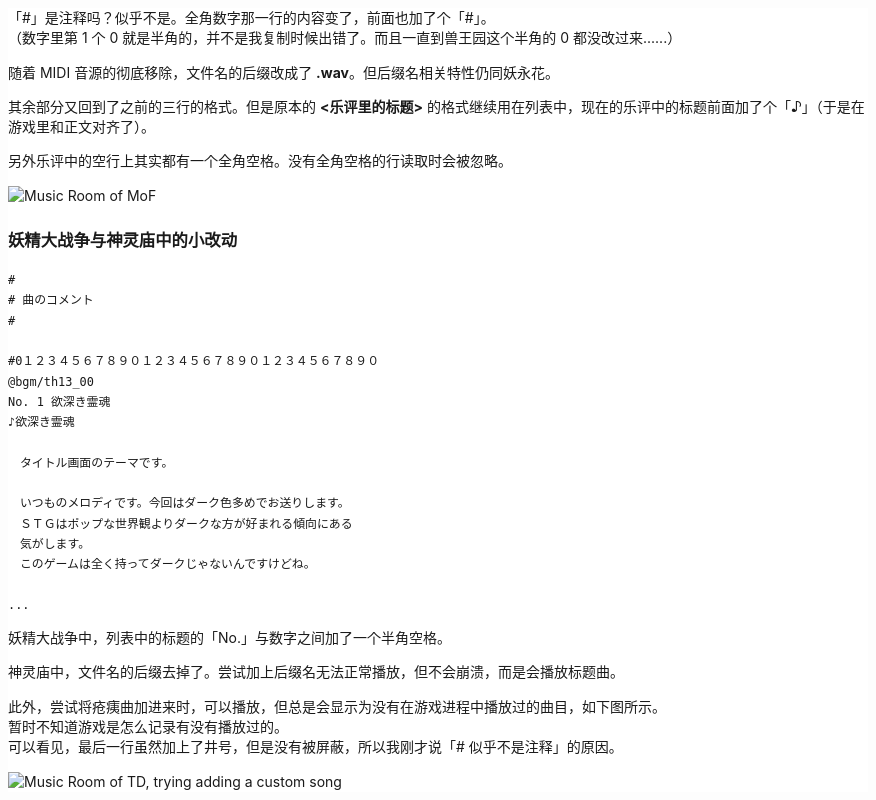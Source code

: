 「\#」是注释吗？似乎不是。全角数字那一行的内容变了，前面也加了个「\#」。  
（数字里第 1 个 0 就是半角的，并不是我复制时候出错了。而且一直到兽王园这个半角的 0 都没改过来......）

随着 MIDI 音源的彻底移除，文件名的后缀改成了 **.wav**。但后缀名相关特性仍同妖永花。

其余部分又回到了之前的三行的格式。但是原本的 **\<乐评里的标题\>** 的格式继续用在列表中，现在的乐评中的标题前面加了个「♪」（于是在游戏里和正文对齐了）。

另外乐评中的空行上其实都有一个全角空格。没有全角空格的行读取时会被忽略。

![Music Room of MoF](musicroom_MoF.jpg)

### 妖精大战争与神灵庙中的小改动
```
#  
# 曲のコメント  
#  

#0１２３４５６７８９０１２３４５６７８９０１２３４５６７８９０  
@bgm/th13_00  
No. 1 欲深き霊魂  
♪欲深き霊魂  
　  
　タイトル画面のテーマです。  
　  
　いつものメロディです。今回はダーク色多めでお送りします。  
　ＳＴＧはポップな世界観よりダークな方が好まれる傾向にある  
　気がします。  
　このゲームは全く持ってダークじゃないんですけどね。  

...
```

妖精大战争中，列表中的标题的「No.」与数字之间加了一个半角空格。

神灵庙中，文件名的后缀去掉了。尝试加上后缀名无法正常播放，但不会崩溃，而是会播放标题曲。

此外，尝试将疮痍曲加进来时，可以播放，但总是会显示为没有在游戏进程中播放过的曲目，如下图所示。  
暂时不知道游戏是怎么记录有没有播放过的。  
可以看见，最后一行虽然加上了井号，但是没有被屏蔽，所以我刚才说「\# 似乎不是注释」的原因。

![Music Room of TD, trying adding a custom song](add_new_music.jpg)



[^1]: 将一个多位数的低位放在较小的地址处，高位放在较大的地址处，则称小端序。  
例如在这一处，值 0x000409a7 被记为了 a7 09 04 00。  
后文提到的大端序则会反过来记为 00 04 09 a7，和我们从左往右的阅读顺序一致。

[^2]: 在音频数字化的三个步骤「采样——量化——编码」中，“采样”时每秒采样的次数称为采样率。故 *采样率 * 秒数* 即表示使用这一采样率时，时长为这一秒数的音频包含的采样点个数。

[^3]: 该 chunk 开头三个字节便是字符 *fmt*。